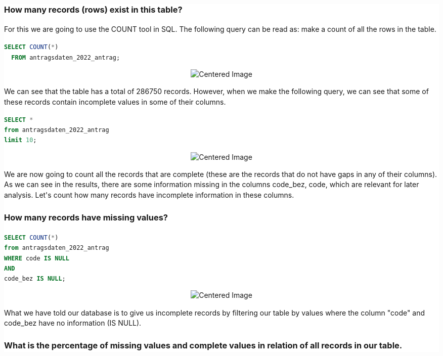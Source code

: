 ### How many records (rows) exist in this table? 

For this we are going to use the COUNT tool in SQL. The following query can be read as: make a count of all the rows in the table.

```SQL
SELECT COUNT(*)
  FROM antragsdaten_2022_antrag;
```

<p align="center">
      <img src="./../pg_admin4_17.png" alt="Centered Image">
      <br>
</p>

We can see that the table has a total of 286750 records. However, when we make the following query, we can see that some of these records contain incomplete values in some of their columns.

```SQL
SELECT *
from antragsdaten_2022_antrag
limit 10;
```

<p align="center">
      <img src="./../pg_admin4_18.png" alt="Centered Image">
      <br>
</p>

We are now going to count all the records that are complete (these are the records that do not have gaps in any of their columns). As we can see in the results, there are some information missing in the columns code_bez, code, which are relevant for later analysis. Let's count how many records have incomplete information in these columns.

### How many records have missing values?

```SQL
SELECT COUNT(*)
from antragsdaten_2022_antrag
WHERE code IS NULL
AND
code_bez IS NULL;
```

<p align="center">
      <img src="./../pg_admin4_19.png" alt="Centered Image">
      <br>
</p>

What we have told our database is to give us incomplete records by filtering our table by values where the column "code" and code_bez have no information (IS NULL).

### What is the percentage of missing values and complete values in relation of all records in our table.
